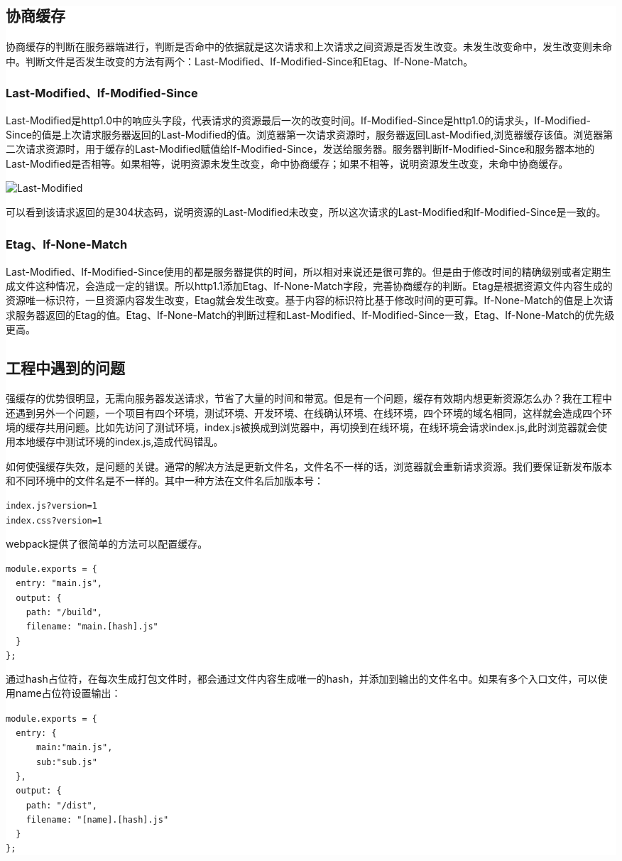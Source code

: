 ## 协商缓存

协商缓存的判断在服务器端进行，判断是否命中的依据就是这次请求和上次请求之间资源是否发生改变。未发生改变命中，发生改变则未命中。判断文件是否发生改变的方法有两个：Last-Modified、If-Modified-Since和Etag、If-None-Match。

### Last-Modified、If-Modified-Since

Last-Modified是http1.0中的响应头字段，代表请求的资源最后一次的改变时间。If-Modified-Since是http1.0的请求头，If-Modified-Since的值是上次请求服务器返回的Last-Modified的值。浏览器第一次请求资源时，服务器返回Last-Modified,浏览器缓存该值。浏览器第二次请求资源时，用于缓存的Last-Modified赋值给If-Modified-Since，发送给服务器。服务器判断If-Modified-Since和服务器本地的Last-Modified是否相等。如果相等，说明资源未发生改变，命中协商缓存；如果不相等，说明资源发生改变，未命中协商缓存。

![Last-Modified](./last.png)

可以看到该请求返回的是304状态码，说明资源的Last-Modified未改变，所以这次请求的Last-Modified和If-Modified-Since是一致的。

### Etag、If-None-Match

Last-Modified、If-Modified-Since使用的都是服务器提供的时间，所以相对来说还是很可靠的。但是由于修改时间的精确级别或者定期生成文件这种情况，会造成一定的错误。所以http1.1添加Etag、If-None-Match字段，完善协商缓存的判断。Etag是根据资源文件内容生成的资源唯一标识符，一旦资源内容发生改变，Etag就会发生改变。基于内容的标识符比基于修改时间的更可靠。If-None-Match的值是上次请求服务器返回的Etag的值。Etag、If-None-Match的判断过程和Last-Modified、If-Modified-Since一致，Etag、If-None-Match的优先级更高。

## 工程中遇到的问题

强缓存的优势很明显，无需向服务器发送请求，节省了大量的时间和带宽。但是有一个问题，缓存有效期内想更新资源怎么办？我在工程中还遇到另外一个问题，一个项目有四个环境，测试环境、开发环境、在线确认环境、在线环境，四个环境的域名相同，这样就会造成四个环境的缓存共用问题。比如先访问了测试环境，index.js被换成到浏览器中，再切换到在线环境，在线环境会请求index.js,此时浏览器就会使用本地缓存中测试环境的index.js,造成代码错乱。

如何使强缓存失效，是问题的关键。通常的解决方法是更新文件名，文件名不一样的话，浏览器就会重新请求资源。我们要保证新发布版本和不同环境中的文件名是不一样的。其中一种方法在文件名后加版本号：

```
index.js?version=1
index.css?version=1
```
webpack提供了很简单的方法可以配置缓存。
```
module.exports = {
  entry: "main.js",
  output: {
    path: "/build",
    filename: "main.[hash].js"
  }
};
```
通过hash占位符，在每次生成打包文件时，都会通过文件内容生成唯一的hash，并添加到输出的文件名中。如果有多个入口文件，可以使用name占位符设置输出：

```
module.exports = {
  entry: {
      main:"main.js",
      sub:"sub.js"
  },
  output: {
    path: "/dist",
    filename: "[name].[hash].js"
  }
};
```
